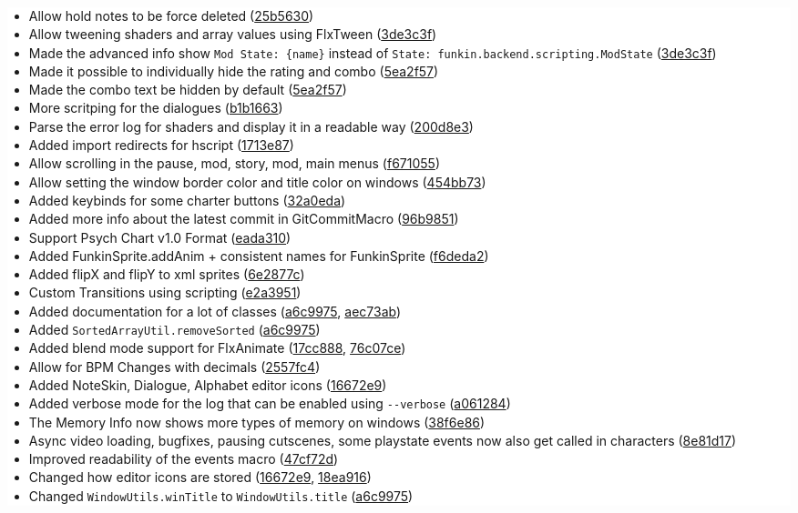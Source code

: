 - Allow hold notes to be force deleted ([25b5630](https://github.com/CodenameCrew/CodenameEngine/commit/25b563066fc53ac92ebe3064175c80b5f1ae64bc))
- Allow tweening shaders and array values using FlxTween ([3de3c3f](https://github.com/CodenameCrew/CodenameEngine/commit/3de3c3f8286b2b07c9690334e2d85ce052a909c5))
- Made the advanced info show `Mod State: {name}` instead of `State: funkin.backend.scripting.ModState` ([3de3c3f](https://github.com/CodenameCrew/CodenameEngine/commit/3de3c3f8286b2b07c9690334e2d85ce052a909c5))
- Made it possible to individually hide the rating and combo ([5ea2f57](https://github.com/CodenameCrew/CodenameEngine/commit/5ea2f57e25f513a70ed7fa9c7ecc2cdeb7112665))
- Made the combo text be hidden by default ([5ea2f57](https://github.com/CodenameCrew/CodenameEngine/commit/5ea2f57e25f513a70ed7fa9c7ecc2cdeb7112665))
- More scritping for the dialogues ([b1b1663](https://github.com/CodenameCrew/CodenameEngine/commit/b1b1663f5c3f06c88bfd6ed4c455ff03cc192d39))
- Parse the error log for shaders and display it in a readable way ([200d8e3](https://github.com/CodenameCrew/CodenameEngine/commit/200d8e39509c783d78bf6b90d301e09d0defbc79))
- Added import redirects for hscript ([1713e87](https://github.com/CodenameCrew/CodenameEngine/commit/1713e8700dd7dd3c62c625de11c231957bc48886))
- Allow scrolling in the pause, mod, story, mod, main menus ([f671055](https://github.com/CodenameCrew/CodenameEngine/commit/f6710550c8805f1a1c987723faa77b884243d002))
- Allow setting the window border color and title color on windows ([454bb73](https://github.com/CodenameCrew/CodenameEngine/commit/454bb735719a13a444ad9cfafa20d25266e8f799))
- Added keybinds for some charter buttons ([32a0eda](https://github.com/CodenameCrew/CodenameEngine/commit/32a0eda1b03eefeab62ccddb734282cbc747a394))
- Added more info about the latest commit in GitCommitMacro ([96b9851](https://github.com/CodenameCrew/CodenameEngine/commit/96b98513b322003058dff06b6d23c11b92e02840))
- Support Psych Chart v1.0 Format ([eada310](https://github.com/CodenameCrew/CodenameEngine/commit/eada3105a471034250aa4b385f3e49d8c801567d))
- Added FunkinSprite.addAnim + consistent names for FunkinSprite ([f6deda2](https://github.com/CodenameCrew/CodenameEngine/commit/f6deda2c84984202effdfc5f6b577c2d956aa7b5))
- Added flipX and flipY to xml sprites ([6e2877c](https://github.com/CodenameCrew/CodenameEngine/commit/6e2877c2a9dc2d6de1ef793d35b6746f766d86b5))
- Custom Transitions using scripting ([e2a3951](https://github.com/CodenameCrew/CodenameEngine/commit/e2a39517025e38832d24ce999be872963a19d105))
- Added documentation for a lot of classes ([a6c9975](https://github.com/CodenameCrew/CodenameEngine/commit/a6c99754fd1bfe56db61b82b9749f073a1a0a170), [aec73ab](https://github.com/CodenameCrew/CodenameEngine/commit/aec73ab2b65ab8b2bfc18a3bb1393623da497913))
- Added `SortedArrayUtil.removeSorted` ([a6c9975](https://github.com/CodenameCrew/CodenameEngine/commit/a6c99754fd1bfe56db61b82b9749f073a1a0a170))
- Added blend mode support for FlxAnimate ([17cc888](https://github.com/CodenameCrew/CodenameEngine/commit/17cc888e61cb6dc55de0b285f533002c1ac05f4a), [76c07ce](https://github.com/CodenameCrew/CodenameEngine/commit/76c07cef30bda2e3718f2220cd3931e3fdc7ca75))
- Allow for BPM Changes with decimals ([2557fc4](https://github.com/CodenameCrew/CodenameEngine/commit/2557fc4fb373ec09eee9b19642fb36bee909c72d))
- Added NoteSkin, Dialogue, Alphabet editor icons ([16672e9](https://github.com/CodenameCrew/CodenameEngine/commit/16672e9f597fd4e621d7ee2c000ba559d3837662))
- Added verbose mode for the log that can be enabled using `--verbose` ([a061284](https://github.com/CodenameCrew/CodenameEngine/commit/a06128472c3f0315a91110dd9882bfce75ad8999))
- The Memory Info now shows more types of memory on windows ([38f6e86](https://github.com/CodenameCrew/CodenameEngine/commit/38f6e8676c36130a1a071e90ee1888244f8a405c))
- Async video loading, bugfixes, pausing cutscenes, some playstate events now also get called in characters ([8e81d17](https://github.com/CodenameCrew/CodenameEngine/commit/8e81d17fb0cc9c69bc117ebfa9b901ec44e5a985))
- Improved readability of the events macro ([47cf72d](https://github.com/CodenameCrew/CodenameEngine/commit/47cf72d53b985bcc818286a90fdbbaa92f4a9396))
- Changed how editor icons are stored ([16672e9](https://github.com/CodenameCrew/CodenameEngine/commit/16672e9f597fd4e621d7ee2c000ba559d3837662), [18ea916](https://github.com/CodenameCrew/CodenameEngine/commit/18ea916f1af4c03db765ba55841acc13d7108766))
- Changed `WindowUtils.winTitle` to `WindowUtils.title` ([a6c9975](https://github.com/CodenameCrew/CodenameEngine/commit/a6c99754fd1bfe56db61b82b9749f073a1a0a170))

